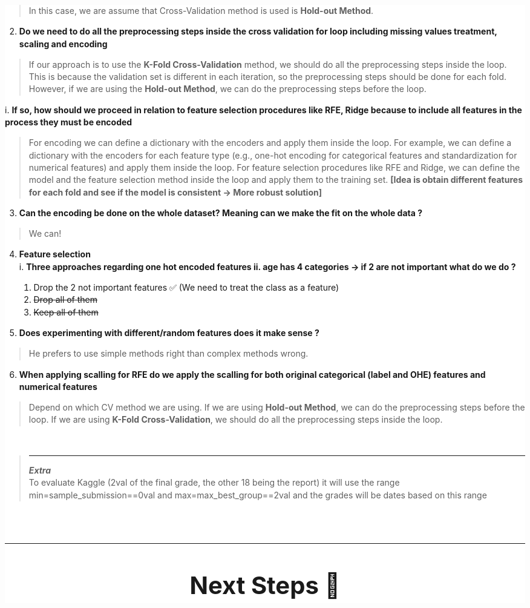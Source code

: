 > In this case, we are assume that Cross-Validation method is used is **Hold-out Method**.

2. **Do we need to do all the preprocessing steps inside the cross validation for loop including missing values treatment, scaling and encoding**

> If our approach is to use the **K-Fold Cross-Validation** method, we should do all the preprocessing steps inside the loop. This is because the validation set is different in each iteration, so the preprocessing steps should be done for each fold. However, if we are using the **Hold-out Method**, we can do the preprocessing steps before the loop.


i. **If so, how should we proceed in relation to feature selection procedures like RFE, Ridge because to include all features in the process they must be encoded**

> For encoding we can define a dictionary with the encoders and apply them inside the loop. For example, we can define a dictionary with the encoders for each feature type (e.g., one-hot encoding for categorical features and standardization for numerical features) and apply them inside the loop. 
> For feature selection procedures like RFE and Ridge, we can define the model and the feature selection method inside the loop and apply them to the training set. **[Idea is obtain different features for each fold and see if the model is consistent -> More robust solution]**

3. **Can the encoding be done on the whole dataset? Meaning can we make the fit on the whole data ?**

> We can! 

4. **Feature selection**<br>
  i. **Three approaches regarding one hot encoded features ii. age has 4 categories -> if 2 are not important what do we do ?**
     1) Drop the 2 not important features ✅ (We need to treat the class as a feature)
     2) ~~Drop all of them~~
     3) ~~Keep all of them~~

5. **Does experimenting with different/random features does it make sense ?**

> He prefers to use simple methods right than complex methods wrong.

6. **When applying scalling for RFE do we apply the scalling for both original categorical (label and OHE) features and numerical features**

> Depend on which CV method we are using. If we are using **Hold-out Method**, we can do the preprocessing steps before the loop. If we are using **K-Fold Cross-Validation**, we should do all the preprocessing steps inside the loop.


<br>

> -------
> ***Extra*** <br>
> To evaluate Kaggle (2val of the final grade, the other 18 being the report) it will use the range min=sample_submission==0val and max=max_best_group==2val and the grades will be dates based on this range

<br><br>


---

<p align="center" style="font-size: 40px; font-weight: bold;">Next Steps 🚀</p>

